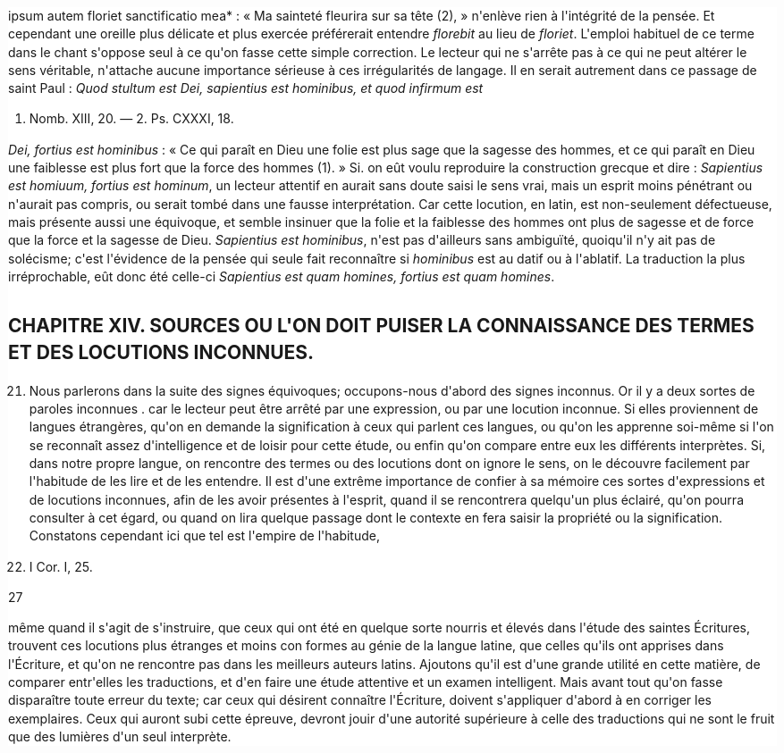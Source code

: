 ipsum autem floriet sanctificatio mea* : « Ma sainteté fleurira sur sa tête
(2), » n'enlève
rien à l'intégrité de la pensée. Et cependant une oreille plus délicate
et plus exercée préférerait entendre *florebit* au lieu de *floriet*.
L'emploi habituel de ce terme dans le chant s'oppose seul à ce qu'on fasse
cette simple correction. Le lecteur qui ne s'arrête pas à ce qui ne peut
altérer le sens véritable, n'attache aucune importance sérieuse à ces
irrégularités de langage. Il en serait autrement dans ce passage de saint Paul
: *Quod stultum est Dei, sapientius est hominibus, et quod infirmum est*

1. Nomb. XIII, 20. — 2. Ps. CXXXI, 18.

*Dei, fortius est hominibus* : « Ce qui paraît en Dieu une folie est plus sage que la sagesse
des hommes, et ce qui paraît en Dieu une faiblesse est plus fort que la force
des hommes (1). » Si. on eût voulu reproduire la
construction grecque et dire : *Sapientius est homiuum, fortius est hominum*,
un lecteur attentif en aurait sans doute saisi le sens vrai, mais un esprit
moins pénétrant ou n'aurait pas compris, ou serait tombé dans une fausse
interprétation. Car cette locution, en latin, est non-seulement défectueuse,
mais présente aussi une équivoque, et semble insinuer que la folie et la
faiblesse des hommes ont plus de sagesse et de force que la force et la
sagesse de Dieu. *Sapientius est hominibus*, n'est pas d'ailleurs sans
ambiguïté, quoiqu'il n'y ait pas de solécisme; c'est l'évidence de la pensée
qui seule fait reconnaître si *hominibus* est
au datif ou à l'ablatif. La traduction la plus irréprochable, eût donc été
celle-ci *Sapientius est quam homines, fortius est quam homines*.

## CHAPITRE XIV. SOURCES OU L'ON DOIT PUISER LA CONNAISSANCE DES TERMES ET DES LOCUTIONS INCONNUES.

21. Nous parlerons dans la
suite des signes équivoques; occupons-nous d'abord des signes inconnus. Or il
y a deux sortes de paroles inconnues .
car le lecteur peut être arrêté par une expression,
ou par une locution inconnue. Si elles proviennent de langues étrangères,
qu'on en demande la signification à ceux qui parlent ces langues, ou qu'on les
apprenne soi-même si l'on se reconnaît assez d'intelligence et de loisir pour
cette étude, ou enfin qu'on compare entre eux les différents interprètes. Si,
dans notre propre langue, on rencontre des termes ou des locutions dont on
ignore le sens, on le découvre facilement par l'habitude de les lire et de les
entendre. Il est d'une extrême importance de confier à sa mémoire ces sortes
d'expressions et de locutions inconnues, afin de les avoir présentes à
l'esprit, quand il se rencontrera quelqu'un plus éclairé, qu'on pourra
consulter à cet égard, ou quand on lira quelque passage dont le contexte en
fera saisir la propriété ou la signification. Constatons cependant ici que tel
est l'empire de l'habitude,

1. I Cor. I, 25.

27

même quand il s'agit de
s'instruire, que ceux qui ont été en quelque sorte nourris et élevés dans
l'étude des saintes Écritures, trouvent ces locutions plus étranges et moins
con formes au génie de la langue latine, que celles qu'ils ont apprises
dans l'Écriture, et qu'on ne rencontre pas
dans les meilleurs auteurs latins. Ajoutons qu'il est d'une grande utilité en
cette matière, de comparer entr'elles les traductions, et d'en faire une étude
attentive et un examen intelligent. Mais avant tout qu'on fasse disparaître
toute erreur du texte; car ceux qui désirent connaître l'Écriture, doivent
s'appliquer d'abord à en corriger les exemplaires. Ceux qui auront subi cette
épreuve, devront jouir d'une autorité supérieure à celle des traductions qui
ne sont le fruit que des lumières d'un seul interprète.
